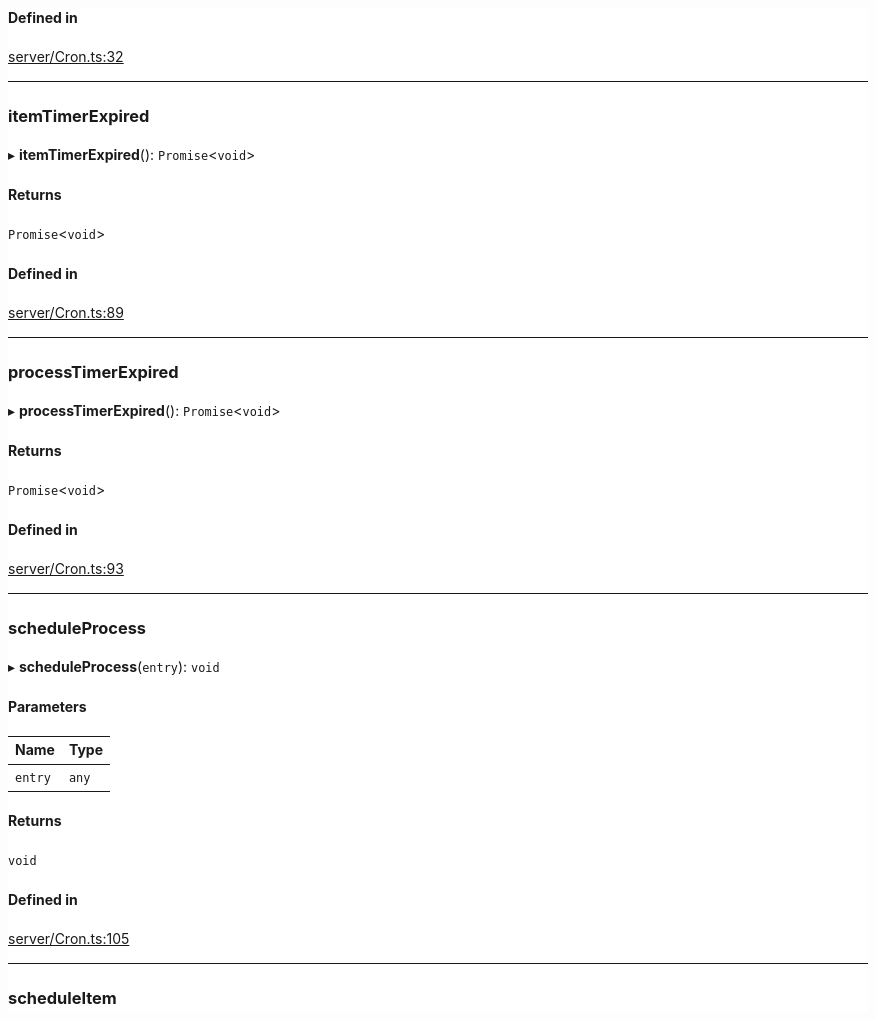 #### Defined in

[server/Cron.ts:32](https://github.com/bpmnServer/bpmn-server/blob/40582af/src/server/Cron.ts#L32)

___

### itemTimerExpired

▸ **itemTimerExpired**(): `Promise`\<`void`\>

#### Returns

`Promise`\<`void`\>

#### Defined in

[server/Cron.ts:89](https://github.com/bpmnServer/bpmn-server/blob/40582af/src/server/Cron.ts#L89)

___

### processTimerExpired

▸ **processTimerExpired**(): `Promise`\<`void`\>

#### Returns

`Promise`\<`void`\>

#### Defined in

[server/Cron.ts:93](https://github.com/bpmnServer/bpmn-server/blob/40582af/src/server/Cron.ts#L93)

___

### scheduleProcess

▸ **scheduleProcess**(`entry`): `void`

#### Parameters

| Name | Type |
| :------ | :------ |
| `entry` | `any` |

#### Returns

`void`

#### Defined in

[server/Cron.ts:105](https://github.com/bpmnServer/bpmn-server/blob/40582af/src/server/Cron.ts#L105)

___

### scheduleItem
